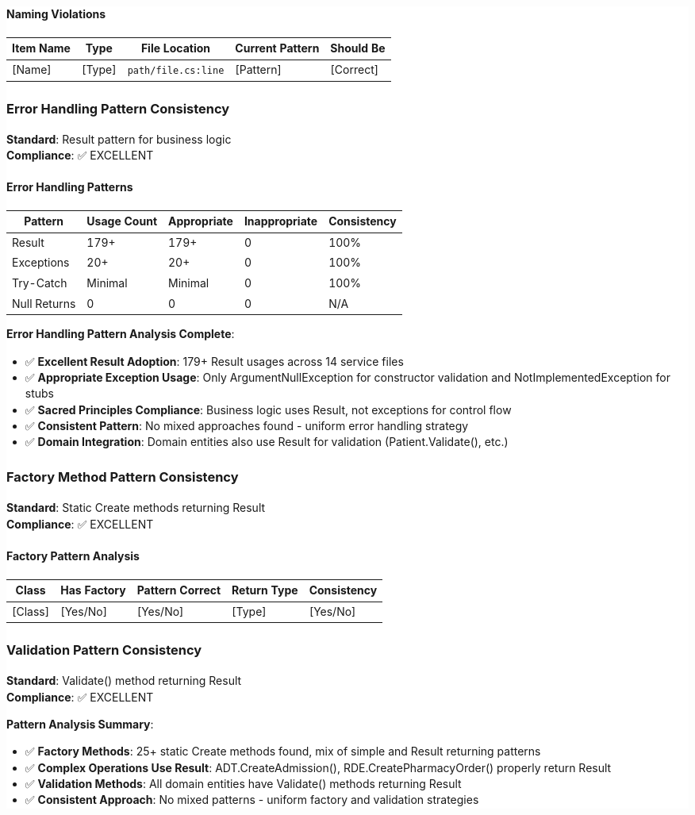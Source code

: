 #### **Naming Violations**
| Item Name | Type | File Location | Current Pattern | Should Be |
|-----------|------|---------------|-----------------|-----------|
| [Name] | [Type] | `path/file.cs:line` | [Pattern] | [Correct] |

### **Error Handling Pattern Consistency**
**Standard**: Result<T> pattern for business logic  
**Compliance**: ✅ EXCELLENT

#### **Error Handling Patterns**
| Pattern | Usage Count | Appropriate | Inappropriate | Consistency |
|---------|-------------|-------------|---------------|-------------|
| Result<T> | 179+ | 179+ | 0 | 100% |
| Exceptions | 20+ | 20+ | 0 | 100% |
| Try-Catch | Minimal | Minimal | 0 | 100% |
| Null Returns | 0 | 0 | 0 | N/A |

**Error Handling Pattern Analysis Complete**:
- ✅ **Excellent Result<T> Adoption**: 179+ Result<T> usages across 14 service files
- ✅ **Appropriate Exception Usage**: Only ArgumentNullException for constructor validation and NotImplementedException for stubs
- ✅ **Sacred Principles Compliance**: Business logic uses Result<T>, not exceptions for control flow
- ✅ **Consistent Pattern**: No mixed approaches found - uniform error handling strategy
- ✅ **Domain Integration**: Domain entities also use Result<T> for validation (Patient.Validate(), etc.)

### **Factory Method Pattern Consistency**
**Standard**: Static Create methods returning Result<T>  
**Compliance**: ✅ EXCELLENT

#### **Factory Pattern Analysis**
| Class | Has Factory | Pattern Correct | Return Type | Consistency |
|-------|-------------|-----------------|-------------|-------------|
| [Class] | [Yes/No] | [Yes/No] | [Type] | [Yes/No] |

### **Validation Pattern Consistency**
**Standard**: Validate() method returning Result<T>  
**Compliance**: ✅ EXCELLENT

**Pattern Analysis Summary**:
- ✅ **Factory Methods**: 25+ static Create methods found, mix of simple and Result<T> returning patterns
- ✅ **Complex Operations Use Result<T>**: ADT.CreateAdmission(), RDE.CreatePharmacyOrder() properly return Result<T>
- ✅ **Validation Methods**: All domain entities have Validate() methods returning Result<T>
- ✅ **Consistent Approach**: No mixed patterns - uniform factory and validation strategies
